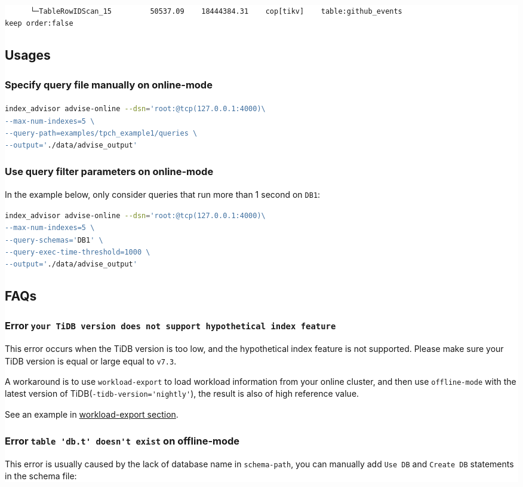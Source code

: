 ```
      └─TableRowIDScan_15         50537.09    18444384.31    cop[tikv]    table:github_events                                                     keep order:false                                                                                                                                                                                                                                                                                                                                                                                                                                                                       
```

## Usages

### Specify query file manually on online-mode

```bash
index_advisor advise-online --dsn='root:@tcp(127.0.0.1:4000)\
--max-num-indexes=5 \
--query-path=examples/tpch_example1/queries \
--output='./data/advise_output'
```

### Use query filter parameters on online-mode

In the example below, only consider queries that run more than 1 second on `DB1`:

```bash
index_advisor advise-online --dsn='root:@tcp(127.0.0.1:4000)\
--max-num-indexes=5 \
--query-schemas='DB1' \
--query-exec-time-threshold=1000 \
--output='./data/advise_output'
```

## FAQs

### Error `your TiDB version does not support hypothetical index feature`

This error occurs when the TiDB version is too low, and the hypothetical index feature is not supported. Please make
sure your TiDB version is equal or large equal to `v7.3`.

A workaround is to use `workload-export` to load workload information from your online cluster, and then use `offline-mode` with the latest version of TiDB(`-tidb-version='nightly'`), the result is also of
high reference value.

See an example in [workload-export section](#export-workload-information-using-workload-export).

### Error `table 'db.t' doesn't exist` on offline-mode

This error is usually caused by the lack of database name in `schema-path`, you can manually add `Use DB`
and `Create DB` statements in the schema file:
